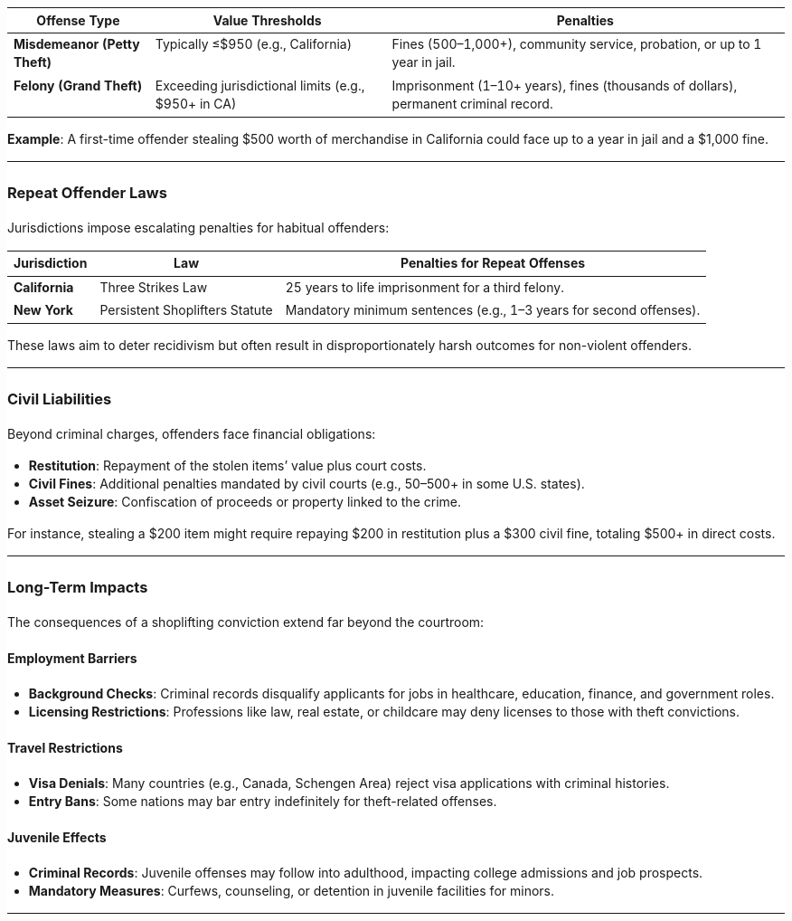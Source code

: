 | **Offense Type**       | **Value Thresholds**               | **Penalties**                                                                 |  
|------------------------|------------------------------------|-------------------------------------------------------------------------------|  
| **Misdemeanor (Petty Theft)** | Typically ≤$950 (e.g., California) | Fines ($500–$1,000+), community service, probation, or up to 1 year in jail. |  
| **Felony (Grand Theft)**      | Exceeding jurisdictional limits (e.g., $950+ in CA) | Imprisonment (1–10+ years), fines (thousands of dollars), permanent criminal record. |  

**Example**: A first-time offender stealing $500 worth of merchandise in California could face up to a year in jail and a $1,000 fine.  

---

### **Repeat Offender Laws**  
Jurisdictions impose escalating penalties for habitual offenders:  

| **Jurisdiction** | **Law**                          | **Penalties for Repeat Offenses**                                  |  
|------------------|-----------------------------------|---------------------------------------------------------------------|  
| **California**   | Three Strikes Law                 | 25 years to life imprisonment for a third felony.                  |  
| **New York**     | Persistent Shoplifters Statute    | Mandatory minimum sentences (e.g., 1–3 years for second offenses). |  

These laws aim to deter recidivism but often result in disproportionately harsh outcomes for non-violent offenders.  

---

### **Civil Liabilities**  
Beyond criminal charges, offenders face financial obligations:  
- **Restitution**: Repayment of the stolen items’ value plus court costs.  
- **Civil Fines**: Additional penalties mandated by civil courts (e.g., $50–$500+ in some U.S. states).  
- **Asset Seizure**: Confiscation of proceeds or property linked to the crime.  

For instance, stealing a $200 item might require repaying $200 in restitution plus a $300 civil fine, totaling $500+ in direct costs.  

---

### **Long-Term Impacts**  
The consequences of a shoplifting conviction extend far beyond the courtroom:  

#### **Employment Barriers**  
- **Background Checks**: Criminal records disqualify applicants for jobs in healthcare, education, finance, and government roles.  
- **Licensing Restrictions**: Professions like law, real estate, or childcare may deny licenses to those with theft convictions.  

#### **Travel Restrictions**  
- **Visa Denials**: Many countries (e.g., Canada, Schengen Area) reject visa applications with criminal histories.  
- **Entry Bans**: Some nations may bar entry indefinitely for theft-related offenses.  

#### **Juvenile Effects**  
- **Criminal Records**: Juvenile offenses may follow into adulthood, impacting college admissions and job prospects.  
- **Mandatory Measures**: Curfews, counseling, or detention in juvenile facilities for minors.  

---